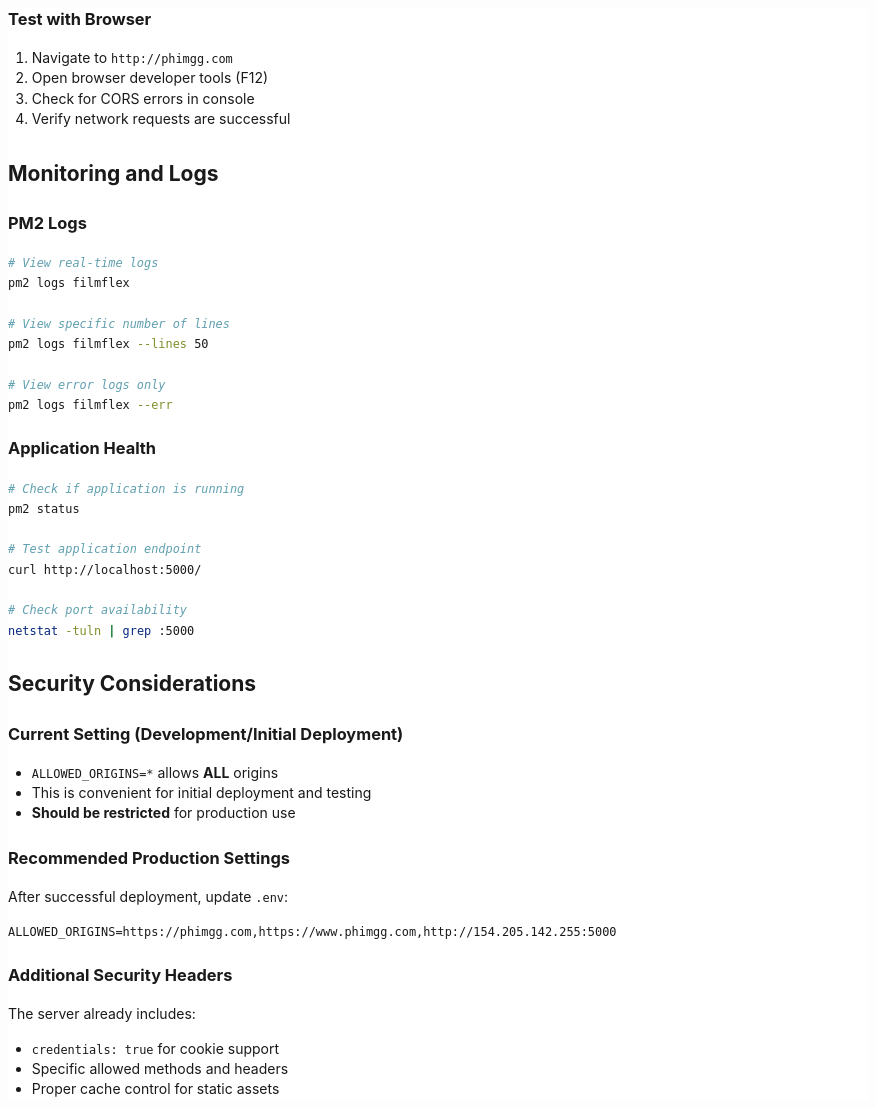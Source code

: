 ### Test with Browser
1. Navigate to `http://phimgg.com`
2. Open browser developer tools (F12)
3. Check for CORS errors in console
4. Verify network requests are successful

## Monitoring and Logs

### PM2 Logs
```bash
# View real-time logs
pm2 logs filmflex

# View specific number of lines
pm2 logs filmflex --lines 50

# View error logs only
pm2 logs filmflex --err
```

### Application Health
```bash
# Check if application is running
pm2 status

# Test application endpoint
curl http://localhost:5000/

# Check port availability
netstat -tuln | grep :5000
```

## Security Considerations

### Current Setting (Development/Initial Deployment)
- `ALLOWED_ORIGINS=*` allows **ALL** origins
- This is convenient for initial deployment and testing
- **Should be restricted** for production use

### Recommended Production Settings
After successful deployment, update `.env`:
```env
ALLOWED_ORIGINS=https://phimgg.com,https://www.phimgg.com,http://154.205.142.255:5000
```

### Additional Security Headers
The server already includes:
- `credentials: true` for cookie support
- Specific allowed methods and headers
- Proper cache control for static assets
